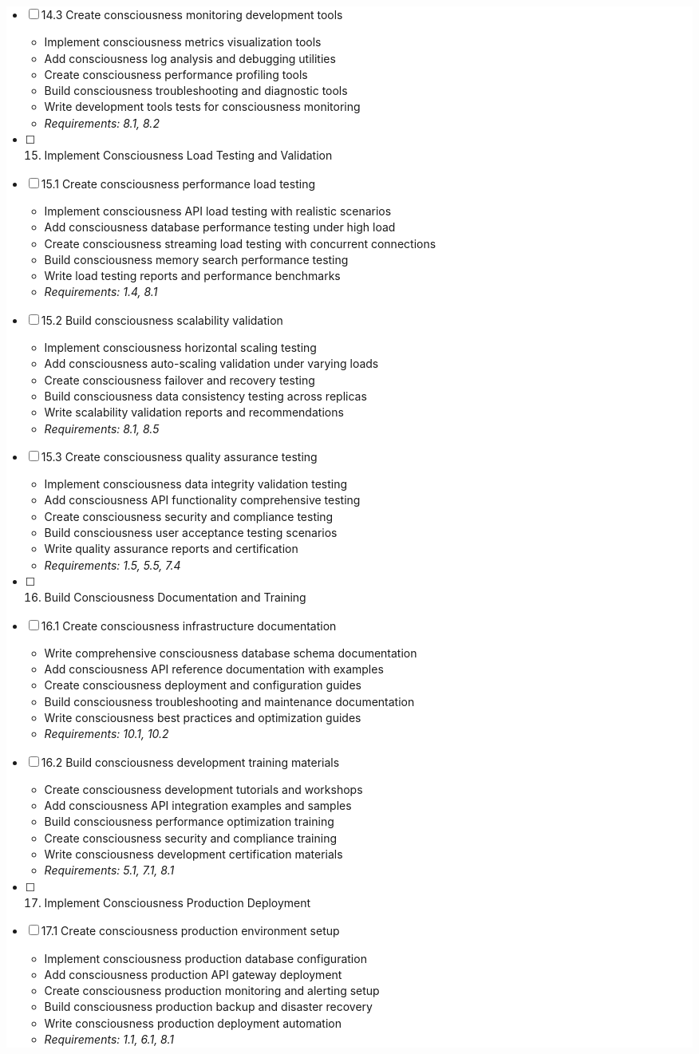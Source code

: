 - [ ] 14.3 Create consciousness monitoring development tools
  - Implement consciousness metrics visualization tools
  - Add consciousness log analysis and debugging utilities
  - Create consciousness performance profiling tools
  - Build consciousness troubleshooting and diagnostic tools
  - Write development tools tests for consciousness monitoring
  - _Requirements: 8.1, 8.2_

- [ ] 15. Implement Consciousness Load Testing and Validation
- [ ] 15.1 Create consciousness performance load testing
  - Implement consciousness API load testing with realistic scenarios
  - Add consciousness database performance testing under high load
  - Create consciousness streaming load testing with concurrent connections
  - Build consciousness memory search performance testing
  - Write load testing reports and performance benchmarks
  - _Requirements: 1.4, 8.1_

- [ ] 15.2 Build consciousness scalability validation
  - Implement consciousness horizontal scaling testing
  - Add consciousness auto-scaling validation under varying loads
  - Create consciousness failover and recovery testing
  - Build consciousness data consistency testing across replicas
  - Write scalability validation reports and recommendations
  - _Requirements: 8.1, 8.5_

- [ ] 15.3 Create consciousness quality assurance testing
  - Implement consciousness data integrity validation testing
  - Add consciousness API functionality comprehensive testing
  - Create consciousness security and compliance testing
  - Build consciousness user acceptance testing scenarios
  - Write quality assurance reports and certification
  - _Requirements: 1.5, 5.5, 7.4_

- [ ] 16. Build Consciousness Documentation and Training
- [ ] 16.1 Create consciousness infrastructure documentation
  - Write comprehensive consciousness database schema documentation
  - Add consciousness API reference documentation with examples
  - Create consciousness deployment and configuration guides
  - Build consciousness troubleshooting and maintenance documentation
  - Write consciousness best practices and optimization guides
  - _Requirements: 10.1, 10.2_

- [ ] 16.2 Build consciousness development training materials
  - Create consciousness development tutorials and workshops
  - Add consciousness API integration examples and samples
  - Build consciousness performance optimization training
  - Create consciousness security and compliance training
  - Write consciousness development certification materials
  - _Requirements: 5.1, 7.1, 8.1_

- [ ] 17. Implement Consciousness Production Deployment
- [ ] 17.1 Create consciousness production environment setup
  - Implement consciousness production database configuration
  - Add consciousness production API gateway deployment
  - Create consciousness production monitoring and alerting setup
  - Build consciousness production backup and disaster recovery
  - Write consciousness production deployment automation
  - _Requirements: 1.1, 6.1, 8.1_
